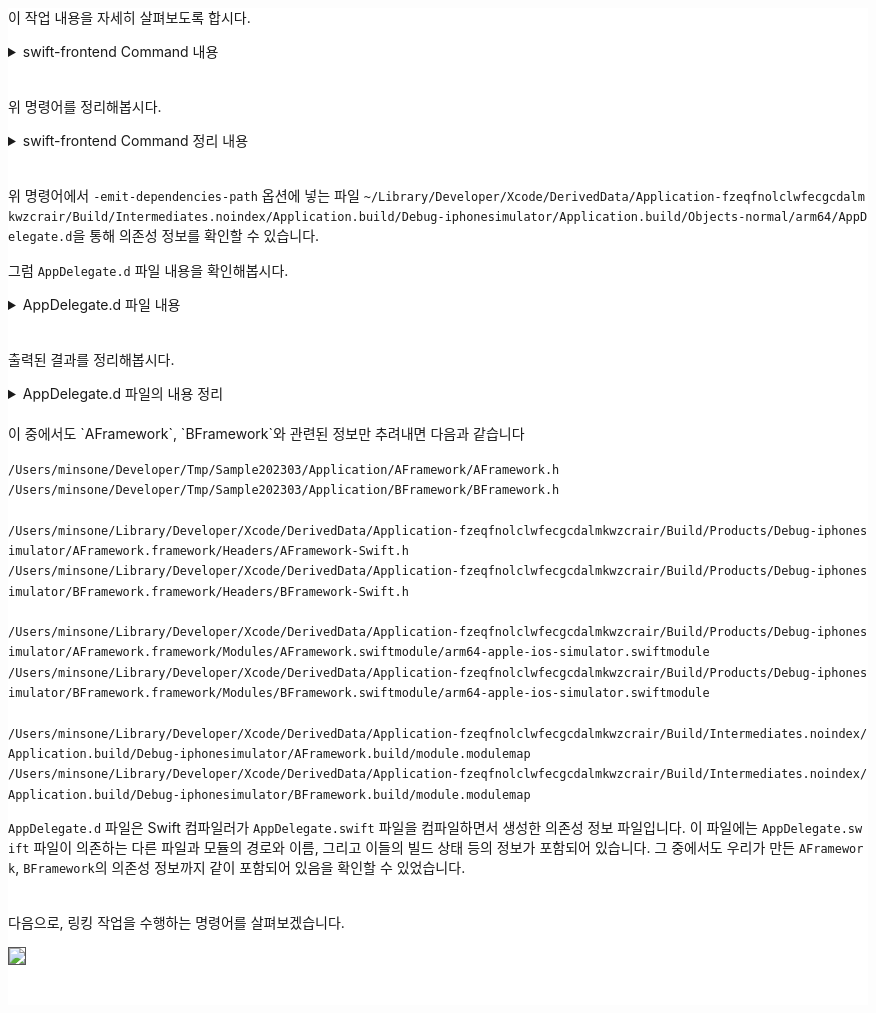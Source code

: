 이 작업 내용을 자세히 살펴보도록 합시다.

<details><summary>swift-frontend Command 내용</summary></details>


<br/>위 명령어를 정리해봅시다.

<details><summary>swift-frontend Command 정리 내용</summary></details>

<br/>

위 명령어에서 `-emit-dependencies-path` 옵션에 넣는 파일 `~/Library/Developer/Xcode/DerivedData/Application-fzeqfnolclwfecgcdalmkwzcrair/Build/Intermediates.noindex/Application.build/Debug-iphonesimulator/Application.build/Objects-normal/arm64/AppDelegate.d`을 통해 의존성 정보를 확인할 수 있습니다.

그럼 `AppDelegate.d` 파일 내용을 확인해봅시다.

<details><summary>AppDelegate.d 파일 내용</summary></details>


<br/>출력된 결과를 정리해봅시다.

<details><summary>AppDelegate.d 파일의 내용 정리</summary></details>


<br/>
이 중에서도 `AFramework`, `BFramework`와 관련된 정보만 추려내면 다음과 같습니다

```
/Users/minsone/Developer/Tmp/Sample202303/Application/AFramework/AFramework.h 
/Users/minsone/Developer/Tmp/Sample202303/Application/BFramework/BFramework.h 

/Users/minsone/Library/Developer/Xcode/DerivedData/Application-fzeqfnolclwfecgcdalmkwzcrair/Build/Products/Debug-iphonesimulator/AFramework.framework/Headers/AFramework-Swift.h 
/Users/minsone/Library/Developer/Xcode/DerivedData/Application-fzeqfnolclwfecgcdalmkwzcrair/Build/Products/Debug-iphonesimulator/BFramework.framework/Headers/BFramework-Swift.h 

/Users/minsone/Library/Developer/Xcode/DerivedData/Application-fzeqfnolclwfecgcdalmkwzcrair/Build/Products/Debug-iphonesimulator/AFramework.framework/Modules/AFramework.swiftmodule/arm64-apple-ios-simulator.swiftmodule 
/Users/minsone/Library/Developer/Xcode/DerivedData/Application-fzeqfnolclwfecgcdalmkwzcrair/Build/Products/Debug-iphonesimulator/BFramework.framework/Modules/BFramework.swiftmodule/arm64-apple-ios-simulator.swiftmodule

/Users/minsone/Library/Developer/Xcode/DerivedData/Application-fzeqfnolclwfecgcdalmkwzcrair/Build/Intermediates.noindex/Application.build/Debug-iphonesimulator/AFramework.build/module.modulemap 
/Users/minsone/Library/Developer/Xcode/DerivedData/Application-fzeqfnolclwfecgcdalmkwzcrair/Build/Intermediates.noindex/Application.build/Debug-iphonesimulator/BFramework.build/module.modulemap
```

`AppDelegate.d` 파일은 Swift 컴파일러가 `AppDelegate.swift` 파일을 컴파일하면서 생성한 의존성 정보 파일입니다. 이 파일에는 `AppDelegate.swift` 파일이 의존하는 다른 파일과 모듈의 경로와 이름, 그리고 이들의 빌드 상태 등의 정보가 포함되어 있습니다. 그 중에서도 우리가 만든 `AFramework`, `BFramework`의 의존성 정보까지 같이 포함되어 있음을 확인할 수 있었습니다.

<br/> 
다음으로, 링킹 작업을 수행하는 명령어를 살펴보겠습니다.

<p style="text-align:left;"><img src="{{ site.production_url }}/image/2023/03/14.png" style="width: 600px; border: 1px solid #555;"/></p><br/>
